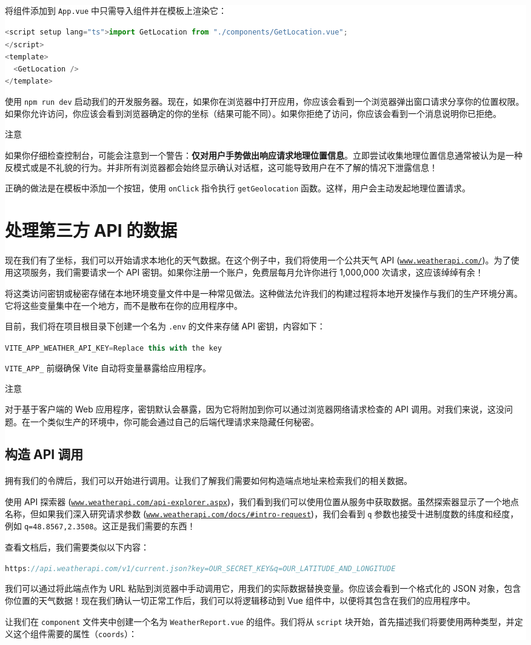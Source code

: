 将组件添加到 `App.vue` 中只需导入组件并在模板上渲染它：

```js
<script setup lang="ts">import GetLocation from "./components/GetLocation.vue";
</script>
<template>
  <GetLocation />
</template>
```

使用 `npm run dev` 启动我们的开发服务器。现在，如果你在浏览器中打开应用，你应该会看到一个浏览器弹出窗口请求分享你的位置权限。如果你允许访问，你应该会看到浏览器确定的你的坐标（结果可能不同）。如果你拒绝了访问，你应该会看到一个消息说明你已拒绝。

注意

如果你仔细检查控制台，可能会注意到一个警告：**仅对用户手势做出响应请求地理位置信息**。立即尝试收集地理位置信息通常被认为是一种反模式或是不礼貌的行为。并非所有浏览器都会始终显示确认对话框，这可能导致用户在不了解的情况下泄露信息！

正确的做法是在模板中添加一个按钮，使用 `onClick` 指令执行 `getGeolocation` 函数。这样，用户会主动发起地理位置请求。

# 处理第三方 API 的数据

现在我们有了坐标，我们可以开始请求本地化的天气数据。在这个例子中，我们将使用一个公共天气 API ([`www.weatherapi.com/`](https://www.weatherapi.com/))。为了使用这项服务，我们需要请求一个 API 密钥。如果你注册一个账户，免费层每月允许你进行 1,000,000 次请求，这应该绰绰有余！

将这类访问密钥或秘密存储在本地环境变量文件中是一种常见做法。这种做法允许我们的构建过程将本地开发操作与我们的生产环境分离。它将这些变量集中在一个地方，而不是散布在你的应用程序中。

目前，我们将在项目根目录下创建一个名为 `.env` 的文件来存储 API 密钥，内容如下：

```js
VITE_APP_WEATHER_API_KEY=Replace this with the key
```

`VITE_APP_` 前缀确保 Vite 自动将变量暴露给应用程序。

注意

对于基于客户端的 Web 应用程序，密钥默认会暴露，因为它将附加到你可以通过浏览器网络请求检查的 API 调用。对我们来说，这没问题。在一个类似生产的环境中，你可能会通过自己的后端代理请求来隐藏任何秘密。

## 构造 API 调用

拥有我们的令牌后，我们可以开始进行调用。让我们了解我们需要如何构造端点地址来检索我们的相关数据。

使用 API 探索器 ([`www.weatherapi.com/api-explorer.aspx`](https://www.weatherapi.com/api-explorer.aspx))，我们看到我们可以使用位置从服务中获取数据。虽然探索器显示了一个地点名称，但如果我们深入研究请求参数 ([`www.weatherapi.com/docs/#intro-request`](https://www.weatherapi.com/docs/#intro-request))，我们会看到 `q` 参数也接受十进制度数的纬度和经度，例如 `q=48.8567,2.3508`。这正是我们需要的东西！

查看文档后，我们需要类似以下内容：

```js
https://api.weatherapi.com/v1/current.json?key=OUR_SECRET_KEY&q=OUR_LATITUDE_AND_LONGITUDE
```

我们可以通过将此端点作为 URL 粘贴到浏览器中手动调用它，用我们的实际数据替换变量。你应该会看到一个格式化的 JSON 对象，包含你位置的天气数据！现在我们确认一切正常工作后，我们可以将逻辑移动到 Vue 组件中，以便将其包含在我们的应用程序中。

让我们在 `component` 文件夹中创建一个名为 `WeatherReport.vue` 的组件。我们将从 `script` 块开始，首先描述我们将要使用两种类型，并定义这个组件需要的属性（`coords`）：
